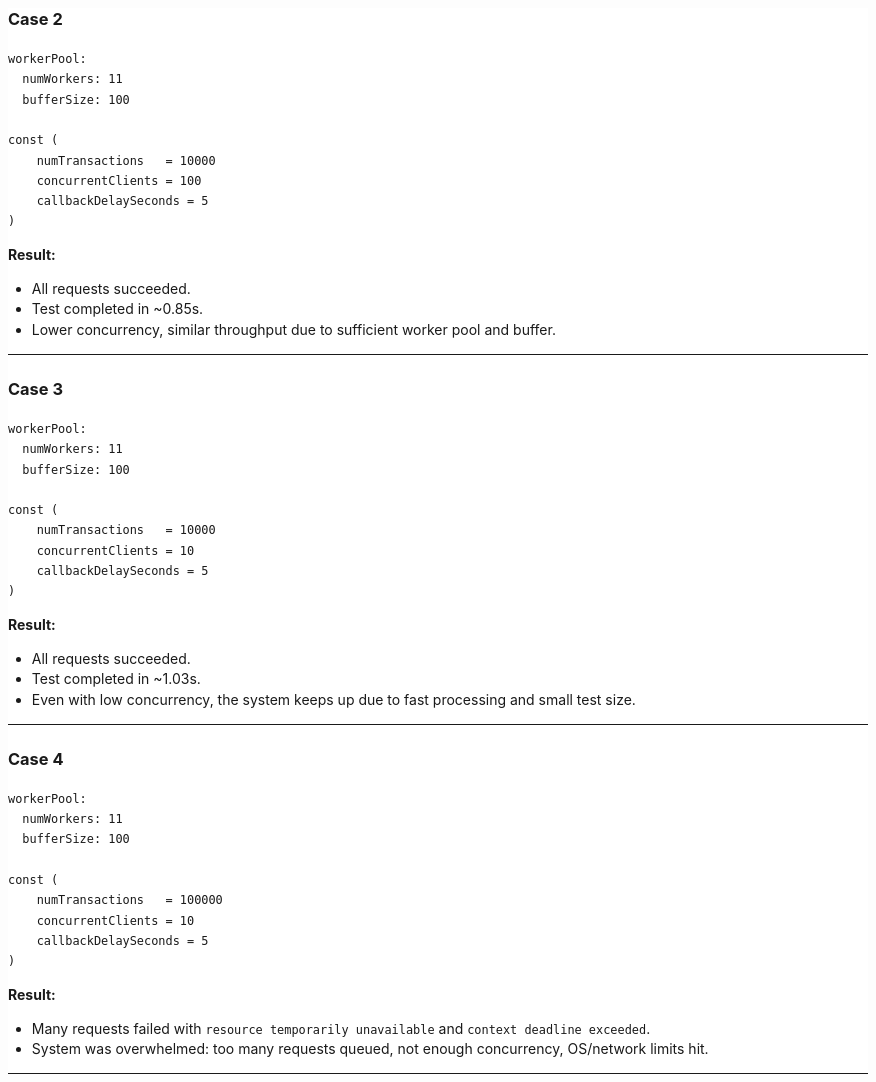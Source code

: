 
### Case 2

```
workerPool:
  numWorkers: 11
  bufferSize: 100

const (
    numTransactions   = 10000
    concurrentClients = 100
    callbackDelaySeconds = 5
)
```
**Result:**  
- All requests succeeded.
- Test completed in ~0.85s.
- Lower concurrency, similar throughput due to sufficient worker pool and buffer.

---

### Case 3

```
workerPool:
  numWorkers: 11
  bufferSize: 100

const (
    numTransactions   = 10000
    concurrentClients = 10
    callbackDelaySeconds = 5
)
```
**Result:**  
- All requests succeeded.
- Test completed in ~1.03s.
- Even with low concurrency, the system keeps up due to fast processing and small test size.

---

### Case 4

```
workerPool:
  numWorkers: 11
  bufferSize: 100

const (
    numTransactions   = 100000
    concurrentClients = 10
    callbackDelaySeconds = 5
)
```
**Result:**  
- Many requests failed with `resource temporarily unavailable` and `context deadline exceeded`.
- System was overwhelmed: too many requests queued, not enough concurrency, OS/network limits hit.

---
